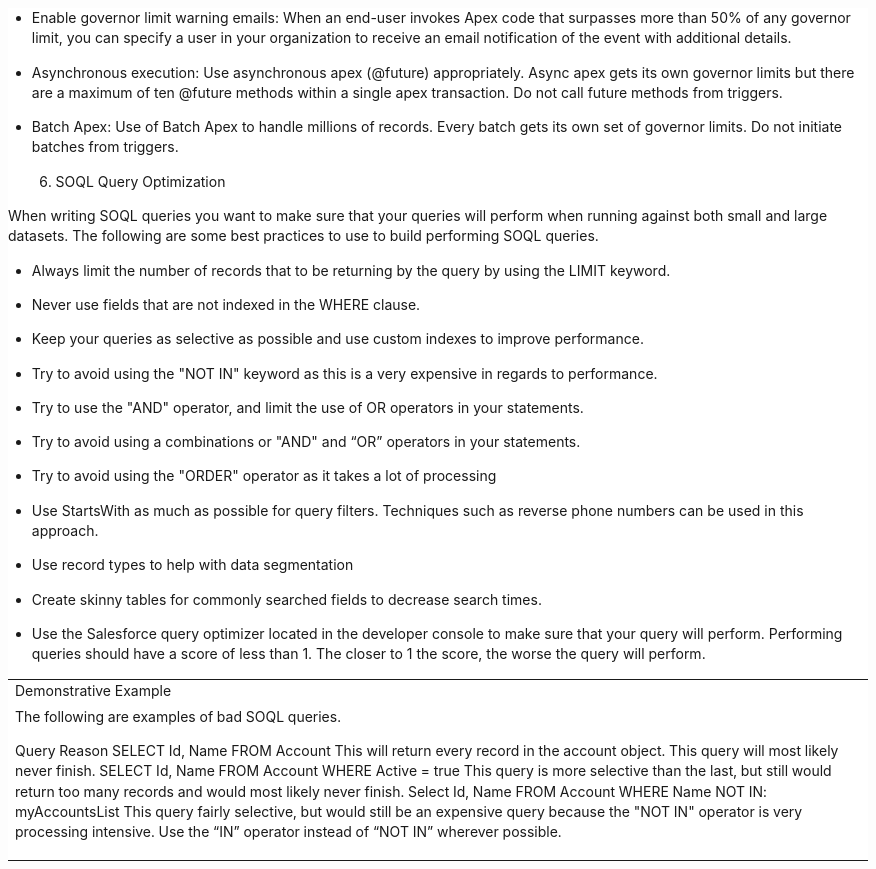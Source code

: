 * Enable governor limit warning emails: When an end-user invokes Apex code that surpasses more than 50% of any governor limit, you can specify a user in your organization to receive an email notification of the event with additional details. 

* Asynchronous execution: Use asynchronous apex (@future) appropriately. Async apex gets its own governor limits but there are a maximum of ten @future methods within a single apex transaction. Do not call future methods from triggers.

* Batch Apex: Use of Batch Apex to handle millions of records. Every batch gets its own set of governor limits. Do not initiate batches from triggers.

    6. SOQL Query Optimization

When writing SOQL queries you want to make sure that your queries will perform when running against both small and large datasets. The following are some best practices to use to build performing SOQL queries.

* Always limit the number of records that to be returning by the query by using the LIMIT keyword.

* Never use fields that are not indexed in the WHERE clause.

* Keep your queries as selective as possible and use custom indexes to improve performance.

* Try to avoid using the "NOT IN" keyword as this is a very expensive in regards to performance.

* Try to use the "AND" operator, and limit the use of OR operators in your statements.

* Try to avoid using a combinations or "AND" and “OR” operators in your statements.

* Try to avoid using the "ORDER" operator as it takes a lot of processing

* Use StartsWith as much as possible for query filters. Techniques such as reverse phone numbers can be used in this approach.

* Use record types to help with data segmentation

* Create skinny tables for commonly searched fields to decrease search times.

* Use the Salesforce query optimizer located in the developer console to make sure that your query will perform. Performing queries should have a score of less than 1. The closer to 1 the score, the worse the query will perform.

<table>
  <tr>
    <td>Demonstrative Example</td>
  </tr>
  <tr>
    <td>
The following are examples of bad SOQL queries.

Query
Reason
SELECT Id, Name FROM Account
This will return every record in the account object. This query will most likely never finish.
SELECT Id, Name FROM Account WHERE Active = true
This query is more selective than the last, but still would return too many records and would most likely never finish.
Select Id, Name FROM Account WHERE Name NOT IN: myAccountsList
This query fairly selective, but would still be an expensive query because the "NOT IN" operator is very processing intensive. Use the “IN” operator instead of “NOT IN” wherever possible.
